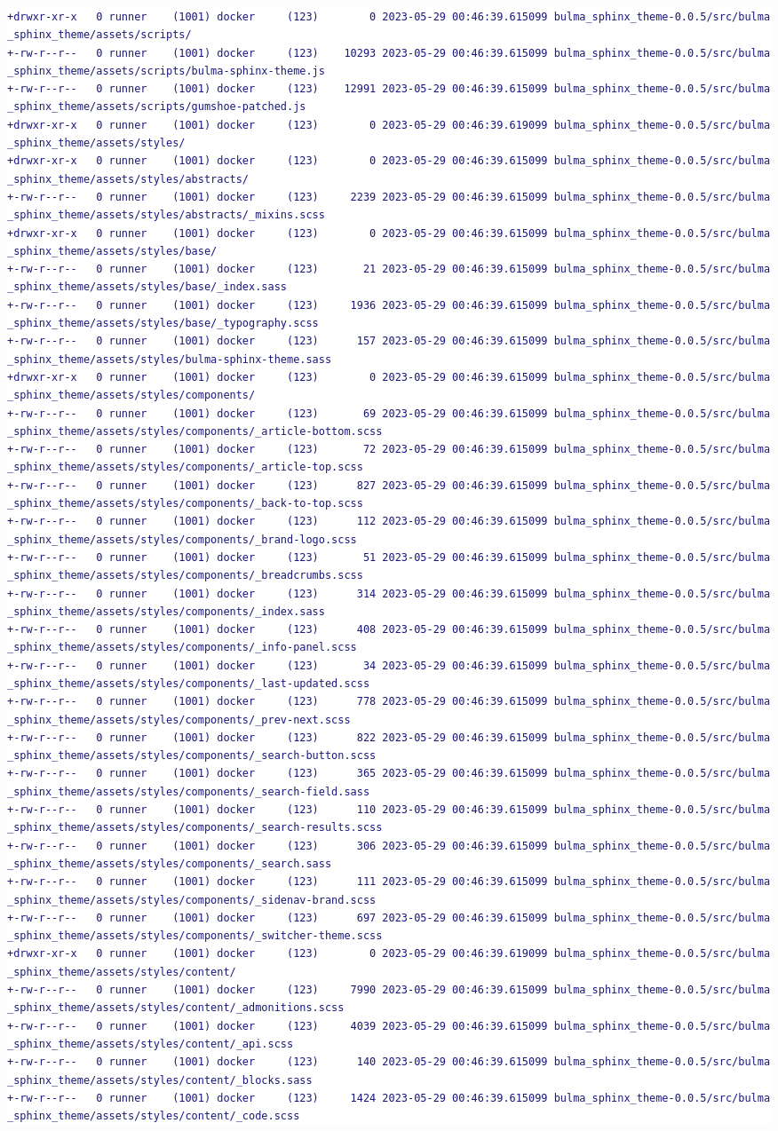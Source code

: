 ```diff
+drwxr-xr-x   0 runner    (1001) docker     (123)        0 2023-05-29 00:46:39.615099 bulma_sphinx_theme-0.0.5/src/bulma_sphinx_theme/assets/scripts/
+-rw-r--r--   0 runner    (1001) docker     (123)    10293 2023-05-29 00:46:39.615099 bulma_sphinx_theme-0.0.5/src/bulma_sphinx_theme/assets/scripts/bulma-sphinx-theme.js
+-rw-r--r--   0 runner    (1001) docker     (123)    12991 2023-05-29 00:46:39.615099 bulma_sphinx_theme-0.0.5/src/bulma_sphinx_theme/assets/scripts/gumshoe-patched.js
+drwxr-xr-x   0 runner    (1001) docker     (123)        0 2023-05-29 00:46:39.619099 bulma_sphinx_theme-0.0.5/src/bulma_sphinx_theme/assets/styles/
+drwxr-xr-x   0 runner    (1001) docker     (123)        0 2023-05-29 00:46:39.615099 bulma_sphinx_theme-0.0.5/src/bulma_sphinx_theme/assets/styles/abstracts/
+-rw-r--r--   0 runner    (1001) docker     (123)     2239 2023-05-29 00:46:39.615099 bulma_sphinx_theme-0.0.5/src/bulma_sphinx_theme/assets/styles/abstracts/_mixins.scss
+drwxr-xr-x   0 runner    (1001) docker     (123)        0 2023-05-29 00:46:39.615099 bulma_sphinx_theme-0.0.5/src/bulma_sphinx_theme/assets/styles/base/
+-rw-r--r--   0 runner    (1001) docker     (123)       21 2023-05-29 00:46:39.615099 bulma_sphinx_theme-0.0.5/src/bulma_sphinx_theme/assets/styles/base/_index.sass
+-rw-r--r--   0 runner    (1001) docker     (123)     1936 2023-05-29 00:46:39.615099 bulma_sphinx_theme-0.0.5/src/bulma_sphinx_theme/assets/styles/base/_typography.scss
+-rw-r--r--   0 runner    (1001) docker     (123)      157 2023-05-29 00:46:39.615099 bulma_sphinx_theme-0.0.5/src/bulma_sphinx_theme/assets/styles/bulma-sphinx-theme.sass
+drwxr-xr-x   0 runner    (1001) docker     (123)        0 2023-05-29 00:46:39.615099 bulma_sphinx_theme-0.0.5/src/bulma_sphinx_theme/assets/styles/components/
+-rw-r--r--   0 runner    (1001) docker     (123)       69 2023-05-29 00:46:39.615099 bulma_sphinx_theme-0.0.5/src/bulma_sphinx_theme/assets/styles/components/_article-bottom.scss
+-rw-r--r--   0 runner    (1001) docker     (123)       72 2023-05-29 00:46:39.615099 bulma_sphinx_theme-0.0.5/src/bulma_sphinx_theme/assets/styles/components/_article-top.scss
+-rw-r--r--   0 runner    (1001) docker     (123)      827 2023-05-29 00:46:39.615099 bulma_sphinx_theme-0.0.5/src/bulma_sphinx_theme/assets/styles/components/_back-to-top.scss
+-rw-r--r--   0 runner    (1001) docker     (123)      112 2023-05-29 00:46:39.615099 bulma_sphinx_theme-0.0.5/src/bulma_sphinx_theme/assets/styles/components/_brand-logo.scss
+-rw-r--r--   0 runner    (1001) docker     (123)       51 2023-05-29 00:46:39.615099 bulma_sphinx_theme-0.0.5/src/bulma_sphinx_theme/assets/styles/components/_breadcrumbs.scss
+-rw-r--r--   0 runner    (1001) docker     (123)      314 2023-05-29 00:46:39.615099 bulma_sphinx_theme-0.0.5/src/bulma_sphinx_theme/assets/styles/components/_index.sass
+-rw-r--r--   0 runner    (1001) docker     (123)      408 2023-05-29 00:46:39.615099 bulma_sphinx_theme-0.0.5/src/bulma_sphinx_theme/assets/styles/components/_info-panel.scss
+-rw-r--r--   0 runner    (1001) docker     (123)       34 2023-05-29 00:46:39.615099 bulma_sphinx_theme-0.0.5/src/bulma_sphinx_theme/assets/styles/components/_last-updated.scss
+-rw-r--r--   0 runner    (1001) docker     (123)      778 2023-05-29 00:46:39.615099 bulma_sphinx_theme-0.0.5/src/bulma_sphinx_theme/assets/styles/components/_prev-next.scss
+-rw-r--r--   0 runner    (1001) docker     (123)      822 2023-05-29 00:46:39.615099 bulma_sphinx_theme-0.0.5/src/bulma_sphinx_theme/assets/styles/components/_search-button.scss
+-rw-r--r--   0 runner    (1001) docker     (123)      365 2023-05-29 00:46:39.615099 bulma_sphinx_theme-0.0.5/src/bulma_sphinx_theme/assets/styles/components/_search-field.sass
+-rw-r--r--   0 runner    (1001) docker     (123)      110 2023-05-29 00:46:39.615099 bulma_sphinx_theme-0.0.5/src/bulma_sphinx_theme/assets/styles/components/_search-results.scss
+-rw-r--r--   0 runner    (1001) docker     (123)      306 2023-05-29 00:46:39.615099 bulma_sphinx_theme-0.0.5/src/bulma_sphinx_theme/assets/styles/components/_search.sass
+-rw-r--r--   0 runner    (1001) docker     (123)      111 2023-05-29 00:46:39.615099 bulma_sphinx_theme-0.0.5/src/bulma_sphinx_theme/assets/styles/components/_sidenav-brand.scss
+-rw-r--r--   0 runner    (1001) docker     (123)      697 2023-05-29 00:46:39.615099 bulma_sphinx_theme-0.0.5/src/bulma_sphinx_theme/assets/styles/components/_switcher-theme.scss
+drwxr-xr-x   0 runner    (1001) docker     (123)        0 2023-05-29 00:46:39.619099 bulma_sphinx_theme-0.0.5/src/bulma_sphinx_theme/assets/styles/content/
+-rw-r--r--   0 runner    (1001) docker     (123)     7990 2023-05-29 00:46:39.615099 bulma_sphinx_theme-0.0.5/src/bulma_sphinx_theme/assets/styles/content/_admonitions.scss
+-rw-r--r--   0 runner    (1001) docker     (123)     4039 2023-05-29 00:46:39.615099 bulma_sphinx_theme-0.0.5/src/bulma_sphinx_theme/assets/styles/content/_api.scss
+-rw-r--r--   0 runner    (1001) docker     (123)      140 2023-05-29 00:46:39.615099 bulma_sphinx_theme-0.0.5/src/bulma_sphinx_theme/assets/styles/content/_blocks.sass
+-rw-r--r--   0 runner    (1001) docker     (123)     1424 2023-05-29 00:46:39.615099 bulma_sphinx_theme-0.0.5/src/bulma_sphinx_theme/assets/styles/content/_code.scss
```